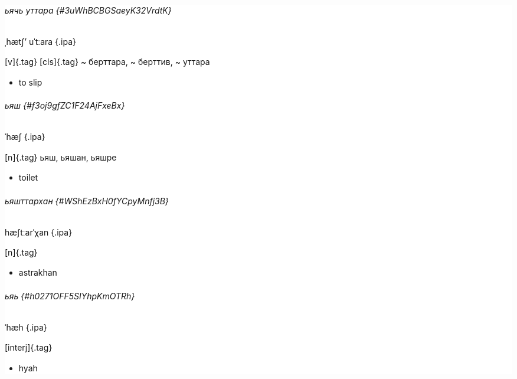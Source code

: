 </div>

<div class='word'>

<div class='title'>

###### ьячь уттара {#3uWhBCBGSaeyK32VrdtK}

ˌhætʃʼ uˈtːara {.ipa}

</div>

[v]{.tag} [cls]{.tag} ~ берттара, ~ берттив, ~ уттара

- to slip

</div>

<div class='word'>

<div class='title'>

###### ьяш {#f3oj9gfZC1F24AjFxeBx}

ˈhæʃ {.ipa}

</div>

[n]{.tag} ьяш, ьяшан, ьяшре

- toilet

</div>

<div class='word'>

<div class='title'>

###### ьяшттархан {#WShEzBxH0fYCpyMnfj3B}

hæʃtːarˈχan {.ipa}

</div>

[n]{.tag}

- astrakhan

</div>

<div class='word'>

<div class='title'>

###### ьяь {#h0271OFF5SIYhpKmOTRh}

ˈhæh {.ipa}

</div>

[interj]{.tag}

- hyah

</div>
